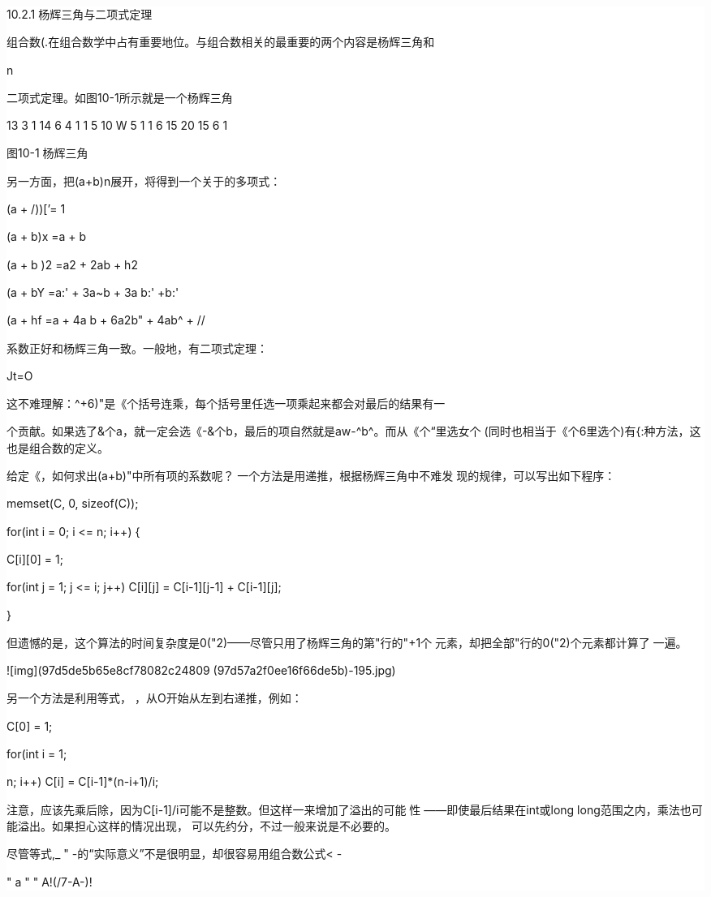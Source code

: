 10.2.1 杨辉三角与二项式定理

组合数(.在组合数学中占有重要地位。与组合数相关的最重要的两个内容是杨辉三角和

n

二项式定理。如图10-1所示就是一个杨辉三角

13 3 1 14 6 4 1 1 5 10 W 5 1 1 6 15 20 15 6 1

图10-1 杨辉三角

另一方面，把(a+b)n展开，将得到一个关于的多项式：

(a + /))[’= 1

(a + b)x =a + b

(a + b )2 =a2 + 2ab + h2

(a + bY =a:' + 3a~b + 3a b:' +b:'

(a + hf =a + 4a b + 6a2b" + 4ab^ + //

系数正好和杨辉三角一致。一般地，有二项式定理：

Jt=O

这不难理解：^+6)"是《个括号连乘，每个括号里任选一项乘起来都会对最后的结果有一

个贡献。如果选了&个a，就一定会选《-&个b，最后的项自然就是aw-^b^。而从《个“里选女个 (同时也相当于《个6里选个)有{:种方法，这也是组合数的定义。

给定《，如何求出(a+b)"中所有项的系数呢？ 一个方法是用递推，根据杨辉三角中不难发 现的规律，可以写出如下程序：

memset(C, 0, sizeof(C));

for(int i = 0; i <= n; i++) {

C[i][0] = 1;

for(int j = 1; j <= i; j++) C[i][j] = C[i-1][j-1] + C[i-1][j];

}

但遗憾的是，这个算法的时间复杂度是0("2)——尽管只用了杨辉三角的第"行的"+1个 元素，却把全部"行的0("2)个元素都计算了 一遍。

![img](97d5de5b65e8cf78082c24809 (97d57a2f0ee16f66de5b)-195.jpg)



另一个方法是利用等式，    ，从O开始从左到右递推，例如：

C[0] = 1;

for(int i = 1;



n; i++) C[i] = C[i-1]*(n-i+1)/i;

注意，应该先乘后除，因为C[i-1]/i可能不是整数。但这样一来增加了溢出的可能 性 ——即使最后结果在int或long long范围之内，乘法也可能溢出。如果担心这样的情况出现， 可以先约分，不过一般来说是不必要的。

尽管等式,_ "    -的“实际意义”不是很明显，却很容易用组合数公式< -

"    a "    "    A!(/7-A-)!
